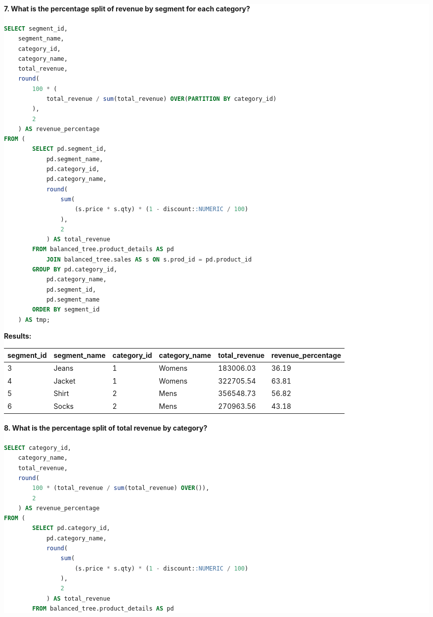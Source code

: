 #### 7. What is the percentage split of revenue by segment for each category?

````sql
SELECT segment_id,
	segment_name,
	category_id,
	category_name,
	total_revenue,
	round(
		100 * (
			total_revenue / sum(total_revenue) OVER(PARTITION BY category_id)
		),
		2
	) AS revenue_percentage
FROM (
		SELECT pd.segment_id,
			pd.segment_name,
			pd.category_id,
			pd.category_name,
			round(
				sum(
					(s.price * s.qty) * (1 - discount::NUMERIC / 100)
				),
				2
			) AS total_revenue
		FROM balanced_tree.product_details AS pd
			JOIN balanced_tree.sales AS s ON s.prod_id = pd.product_id
		GROUP BY pd.category_id,
			pd.category_name,
			pd.segment_id,
			pd.segment_name
		ORDER BY segment_id
	) AS tmp;
````

**Results:**

segment_id|segment_name|category_id|category_name|total_revenue|revenue_percentage|
----------|------------|-----------|-------------|-------------|------------------|
3|Jeans       |          1|Womens       |    183006.03|             36.19|
4|Jacket      |          1|Womens       |    322705.54|             63.81|
5|Shirt       |          2|Mens         |    356548.73|             56.82|
6|Socks       |          2|Mens         |    270963.56|             43.18|

#### 8.  What is the percentage split of total revenue by category?

````sql
SELECT category_id,
	category_name,
	total_revenue,
	round(
		100 * (total_revenue / sum(total_revenue) OVER()),
		2
	) AS revenue_percentage
FROM (
		SELECT pd.category_id,
			pd.category_name,
			round(
				sum(
					(s.price * s.qty) * (1 - discount::NUMERIC / 100)
				),
				2
			) AS total_revenue
		FROM balanced_tree.product_details AS pd
````